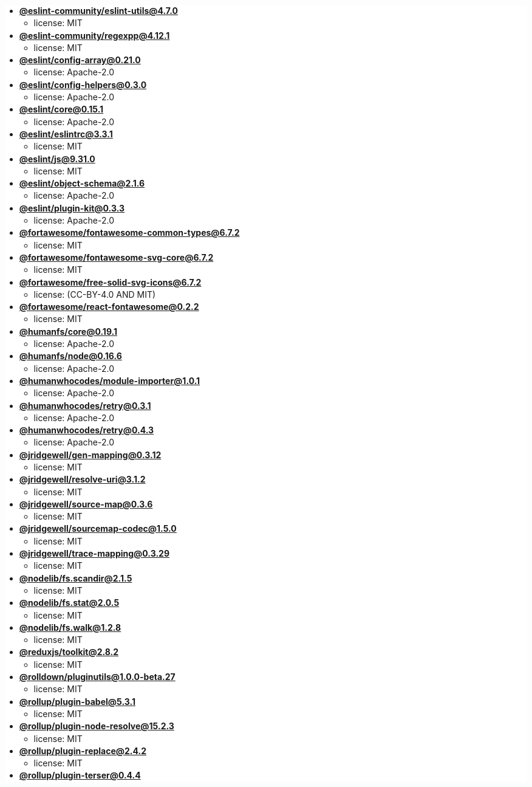  - **[@eslint-community/eslint-utils@4.7.0](https://github.com/eslint-community/eslint-utils)**
    - license: MIT
 - **[@eslint-community/regexpp@4.12.1](https://github.com/eslint-community/regexpp)**
    - license: MIT
 - **[@eslint/config-array@0.21.0](https://github.com/eslint/rewrite)**
    - license: Apache-2.0
 - **[@eslint/config-helpers@0.3.0](https://github.com/eslint/rewrite)**
    - license: Apache-2.0
 - **[@eslint/core@0.15.1](https://github.com/eslint/rewrite)**
    - license: Apache-2.0
 - **[@eslint/eslintrc@3.3.1](https://github.com/eslint/eslintrc)**
    - license: MIT
 - **[@eslint/js@9.31.0](https://github.com/eslint/eslint)**
    - license: MIT
 - **[@eslint/object-schema@2.1.6](https://github.com/eslint/rewrite)**
    - license: Apache-2.0
 - **[@eslint/plugin-kit@0.3.3](https://github.com/eslint/rewrite)**
    - license: Apache-2.0
 - **[@fortawesome/fontawesome-common-types@6.7.2](https://github.com/FortAwesome/Font-Awesome)**
    - license: MIT
 - **[@fortawesome/fontawesome-svg-core@6.7.2](https://github.com/FortAwesome/Font-Awesome)**
    - license: MIT
 - **[@fortawesome/free-solid-svg-icons@6.7.2](https://github.com/FortAwesome/Font-Awesome)**
    - license: (CC-BY-4.0 AND MIT)
 - **[@fortawesome/react-fontawesome@0.2.2](https://github.com/FortAwesome/react-fontawesome)**
    - license: MIT
 - **[@humanfs/core@0.19.1](https://github.com/humanwhocodes/humanfs)**
    - license: Apache-2.0
 - **[@humanfs/node@0.16.6](https://github.com/humanwhocodes/humanfs)**
    - license: Apache-2.0
 - **[@humanwhocodes/module-importer@1.0.1](https://github.com/humanwhocodes/module-importer)**
    - license: Apache-2.0
 - **[@humanwhocodes/retry@0.3.1](https://github.com/humanwhocodes/retry)**
    - license: Apache-2.0
 - **[@humanwhocodes/retry@0.4.3](https://github.com/humanwhocodes/retry)**
    - license: Apache-2.0
 - **[@jridgewell/gen-mapping@0.3.12](https://github.com/jridgewell/sourcemaps)**
    - license: MIT
 - **[@jridgewell/resolve-uri@3.1.2](https://github.com/jridgewell/resolve-uri)**
    - license: MIT
 - **[@jridgewell/source-map@0.3.6](https://github.com/jridgewell/source-map)**
    - license: MIT
 - **[@jridgewell/sourcemap-codec@1.5.0](https://github.com/jridgewell/sourcemap-codec)**
    - license: MIT
 - **[@jridgewell/trace-mapping@0.3.29](https://github.com/jridgewell/sourcemaps)**
    - license: MIT
 - **[@nodelib/fs.scandir@2.1.5](https://github.com/nodelib/nodelib/tree/master/packages/fs/fs.scandir)**
    - license: MIT
 - **[@nodelib/fs.stat@2.0.5](https://github.com/nodelib/nodelib/tree/master/packages/fs/fs.stat)**
    - license: MIT
 - **[@nodelib/fs.walk@1.2.8](https://github.com/nodelib/nodelib/tree/master/packages/fs/fs.walk)**
    - license: MIT
 - **[@reduxjs/toolkit@2.8.2](https://github.com/reduxjs/redux-toolkit)**
    - license: MIT
 - **[@rolldown/pluginutils@1.0.0-beta.27](https://github.com/rolldown/rolldown)**
    - license: MIT
 - **[@rollup/plugin-babel@5.3.1](https://github.com/rollup/plugins)**
    - license: MIT
 - **[@rollup/plugin-node-resolve@15.2.3](https://github.com/rollup/plugins)**
    - license: MIT
 - **[@rollup/plugin-replace@2.4.2](https://github.com/rollup/plugins)**
    - license: MIT
 - **[@rollup/plugin-terser@0.4.4](https://github.com/rollup/plugins)**